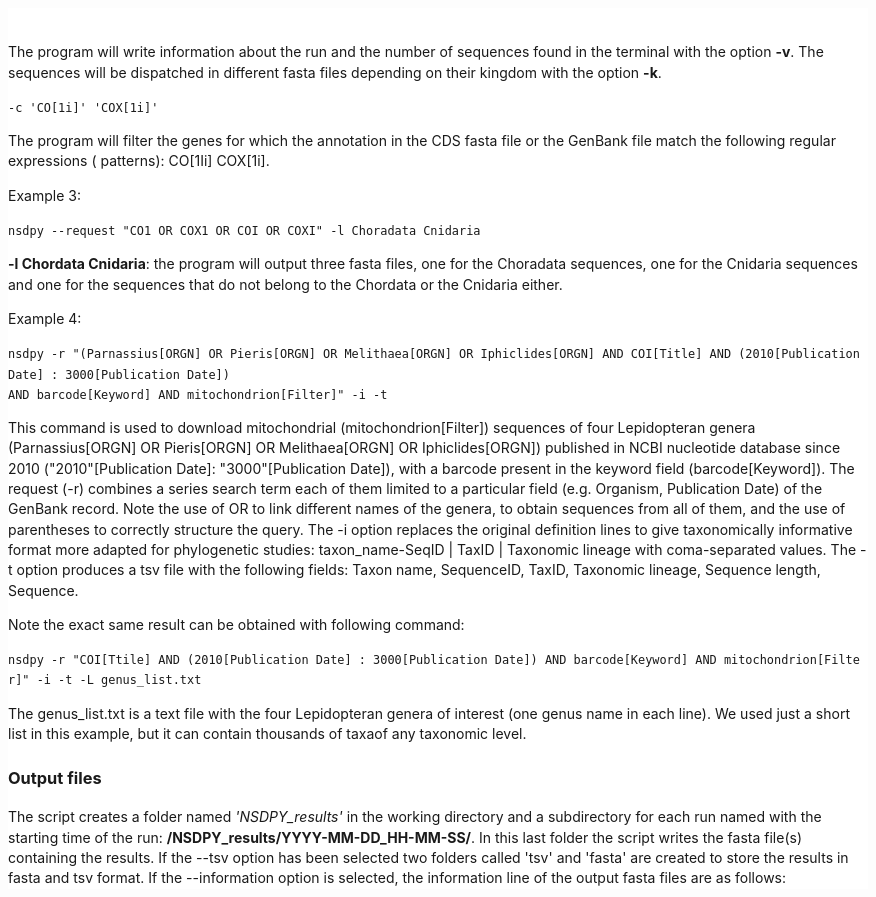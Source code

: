 </div>
</br>

The program will write information about the run and the number of sequences found in the terminal with the option **-v**.
The sequences will be dispatched in different fasta files depending on their kingdom with the option **-k**.

    -c 'CO[1i]' 'COX[1i]'

The program will filter the genes for which the annotation in the CDS fasta file or the GenBank file match the following regular expressions ( patterns): CO[1Ii] COX[1i].

Example 3:

    nsdpy --request "CO1 OR COX1 OR COI OR COXI" -l Choradata Cnidaria

**-l Chordata Cnidaria**: the program will output three fasta files, one for the Choradata sequences, one for the Cnidaria sequences and one for the sequences that do not belong to the Chordata or the Cnidaria either.

Example 4:

    nsdpy -r "(Parnassius[ORGN] OR Pieris[ORGN] OR Melithaea[ORGN] OR Iphiclides[ORGN] AND COI[Title] AND (2010[Publication Date] : 3000[Publication Date])
    AND barcode[Keyword] AND mitochondrion[Filter]" -i -t

This command is used to download mitochondrial (mitochondrion[Filter]) sequences of four Lepidopteran genera (Parnassius[ORGN] OR Pieris[ORGN] OR Melithaea[ORGN] OR Iphiclides[ORGN]) published in NCBI nucleotide database since 2010 ("2010"[Publication Date]: "3000"[Publication Date]), with a barcode present in the keyword field (barcode[Keyword]).
The request (-r) combines a series search term each of them limited to a particular field (e.g. Organism, Publication Date) of the GenBank record. Note the use of OR to link different names of the genera, to obtain sequences from all of them, and the use of parentheses to correctly structure the query. The -i option replaces the original definition lines to give taxonomically informative format more adapted for phylogenetic studies: taxon_name-SeqID | TaxID | Taxonomic lineage with coma-separated values. The -t option produces a tsv file with the following fields: Taxon name, SequenceID, TaxID, Taxonomic lineage, Sequence length, Sequence.

Note the exact same result can be obtained with following command:

    nsdpy -r "COI[Ttile] AND (2010[Publication Date] : 3000[Publication Date]) AND barcode[Keyword] AND mitochondrion[Filter]" -i -t -L genus_list.txt

The genus_list.txt is a text file with the four Lepidopteran genera of interest (one genus name in each line). We used just a short list in this example, but it can contain thousands of taxaof any taxonomic level.

### Output files

The script creates a folder named _'NSDPY_results'_ in the working directory and a subdirectory for each run named with the starting time of the run: **/NSDPY_results/YYYY-MM-DD_HH-MM-SS/**. In this last folder the script writes the fasta file(s) containing the results. If the --tsv option has been selected two folders called 'tsv' and 'fasta' are created to store the results in fasta and tsv format.
If the --information option is selected, the information line of the output fasta files are as follows:
